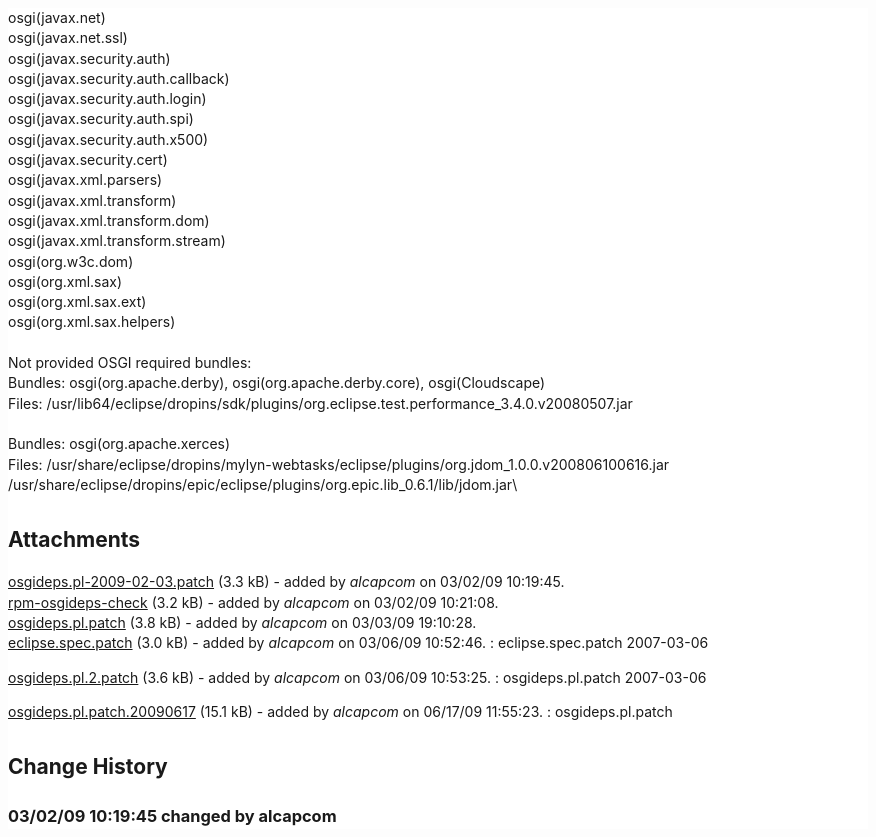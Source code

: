 osgi(javax.net)\
osgi(javax.net.ssl)\
osgi(javax.security.auth)\
osgi(javax.security.auth.callback)\
osgi(javax.security.auth.login)\
osgi(javax.security.auth.spi)\
osgi(javax.security.auth.x500)\
osgi(javax.security.cert)\
osgi(javax.xml.parsers)\
osgi(javax.xml.transform)\
osgi(javax.xml.transform.dom)\
osgi(javax.xml.transform.stream)\
osgi(org.w3c.dom)\
osgi(org.xml.sax)\
osgi(org.xml.sax.ext)\
osgi(org.xml.sax.helpers)\
\
Not provided OSGI required bundles:\
Bundles: osgi(org.apache.derby), osgi(org.apache.derby.core),
osgi(Cloudscape)\
Files:
/usr/lib64/eclipse/dropins/sdk/plugins/org.eclipse.test.performance\_3.4.0.v20080507.jar\
\
Bundles: osgi(org.apache.xerces)\
Files:
/usr/share/eclipse/dropins/mylyn-webtasks/eclipse/plugins/org.jdom\_1.0.0.v200806100616.jar\
/usr/share/eclipse/dropins/epic/eclipse/plugins/org.epic.lib\_0.6.1/lib/jdom.jar\

Attachments
-----------

[osgideps.pl-2009-02-03.patch](/attachment/ticket/39/osgideps.pl-2009-02-03.patch "View attachment") (3.3 kB) - added by *alcapcom* on 03/02/09 10:19:45.\
[rpm-osgideps-check](/attachment/ticket/39/rpm-osgideps-check "View attachment") (3.2 kB) - added by *alcapcom* on 03/02/09 10:21:08.\
[osgideps.pl.patch](/attachment/ticket/39/osgideps.pl.patch "View attachment") (3.8 kB) - added by *alcapcom* on 03/03/09 19:10:28.\
[eclipse.spec.patch](/attachment/ticket/39/eclipse.spec.patch "View attachment") (3.0 kB) - added by *alcapcom* on 03/06/09 10:52:46.
:   eclipse.spec.patch 2007-03-06

[osgideps.pl.2.patch](/attachment/ticket/39/osgideps.pl.2.patch "View attachment") (3.6 kB) - added by *alcapcom* on 03/06/09 10:53:25.
:   osgideps.pl.patch 2007-03-06

[osgideps.pl.patch.20090617](/attachment/ticket/39/osgideps.pl.patch.20090617 "View attachment") (15.1 kB) - added by *alcapcom* on 06/17/09 11:55:23.
:   osgideps.pl.patch

Change History
--------------

### 03/02/09 10:19:45 changed by alcapcom
